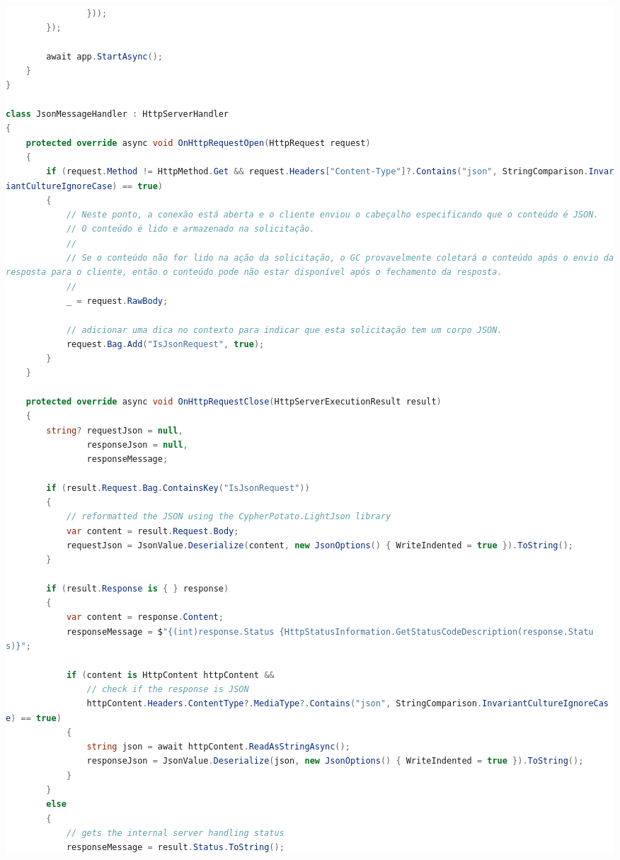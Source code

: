 ```cs
                }));
        });

        await app.StartAsync();
    }
}

class JsonMessageHandler : HttpServerHandler
{
    protected override async void OnHttpRequestOpen(HttpRequest request)
    {
        if (request.Method != HttpMethod.Get && request.Headers["Content-Type"]?.Contains("json", StringComparison.InvariantCultureIgnoreCase) == true)
        {
            // Neste ponto, a conexão está aberta e o cliente enviou o cabeçalho especificando que o conteúdo é JSON.
            // O conteúdo é lido e armazenado na solicitação.
            //
            // Se o conteúdo não for lido na ação da solicitação, o GC provavelmente coletará o conteúdo após o envio da resposta para o cliente, então o conteúdo pode não estar disponível após o fechamento da resposta.
            //
            _ = request.RawBody;

            // adicionar uma dica no contexto para indicar que esta solicitação tem um corpo JSON.
            request.Bag.Add("IsJsonRequest", true);
        }
    }

    protected override async void OnHttpRequestClose(HttpServerExecutionResult result)
    {
        string? requestJson = null,
                responseJson = null,
                responseMessage;

        if (result.Request.Bag.ContainsKey("IsJsonRequest"))
        {
            // reformatted the JSON using the CypherPotato.LightJson library
            var content = result.Request.Body;
            requestJson = JsonValue.Deserialize(content, new JsonOptions() { WriteIndented = true }).ToString();
        }

        if (result.Response is { } response)
        {
            var content = response.Content;
            responseMessage = $"{(int)response.Status {HttpStatusInformation.GetStatusCodeDescription(response.Status)}";

            if (content is HttpContent httpContent &&
                // check if the response is JSON
                httpContent.Headers.ContentType?.MediaType?.Contains("json", StringComparison.InvariantCultureIgnoreCase) == true)
            {
                string json = await httpContent.ReadAsStringAsync();
                responseJson = JsonValue.Deserialize(json, new JsonOptions() { WriteIndented = true }).ToString();
            }
        }
        else
        {
            // gets the internal server handling status
            responseMessage = result.Status.ToString();
```
